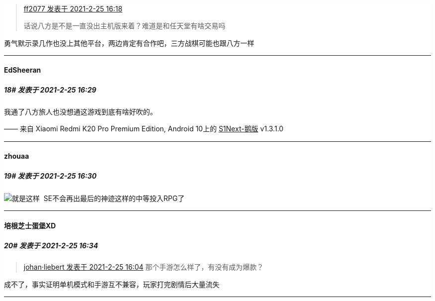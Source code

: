 

<blockquote><a href="httphttps://bbs.saraba1st.com/2b/forum.php?mod=redirect&amp;goto=findpost&amp;pid=50437768&amp;ptid=1989742" target="_blank">ff2077 发表于 2021-2-25 16:18</a>

话说八方是不是一直没出主机版来着？难道是和任天堂有啥交易吗</blockquote>
勇气默示录几作也没上其他平台，两边肯定有合作吧，三方战棋可能也跟八方一样







*****

####  EdSheeran  
##### 18#       发表于 2021-2-25 16:29




我通了八方旅人也没想通这游戏到底有啥好吹的。

—— 来自 Xiaomi Redmi K20 Pro Premium Edition, Android 10上的 [S1Next-鹅版](https://github.com/ykrank/S1-Next/releases) v1.3.1.0







*****

####  zhouaa  
##### 19#       发表于 2021-2-25 16:30



<img src="https://static.saraba1st.com/image/smiley/face2017/009.gif" referrerpolicy="no-referrer">就是这样  SE不会再出最后的神迹这样的中等投入RPG了







*****

####  培根芝士蛋堡XD  
##### 20#       发表于 2021-2-25 16:34



<blockquote><a href="httphttps://bbs.saraba1st.com/2b/forum.php?mod=redirect&amp;goto=findpost&amp;pid=50437643&amp;ptid=1989742" target="_blank">johan·liebert 发表于 2021-2-25 16:04</a>
那个手游怎么样了，有没有成为爆款？</blockquote>
成不了，事实证明单机模式和手游互不兼容，玩家打完剧情后大量流失







*****
